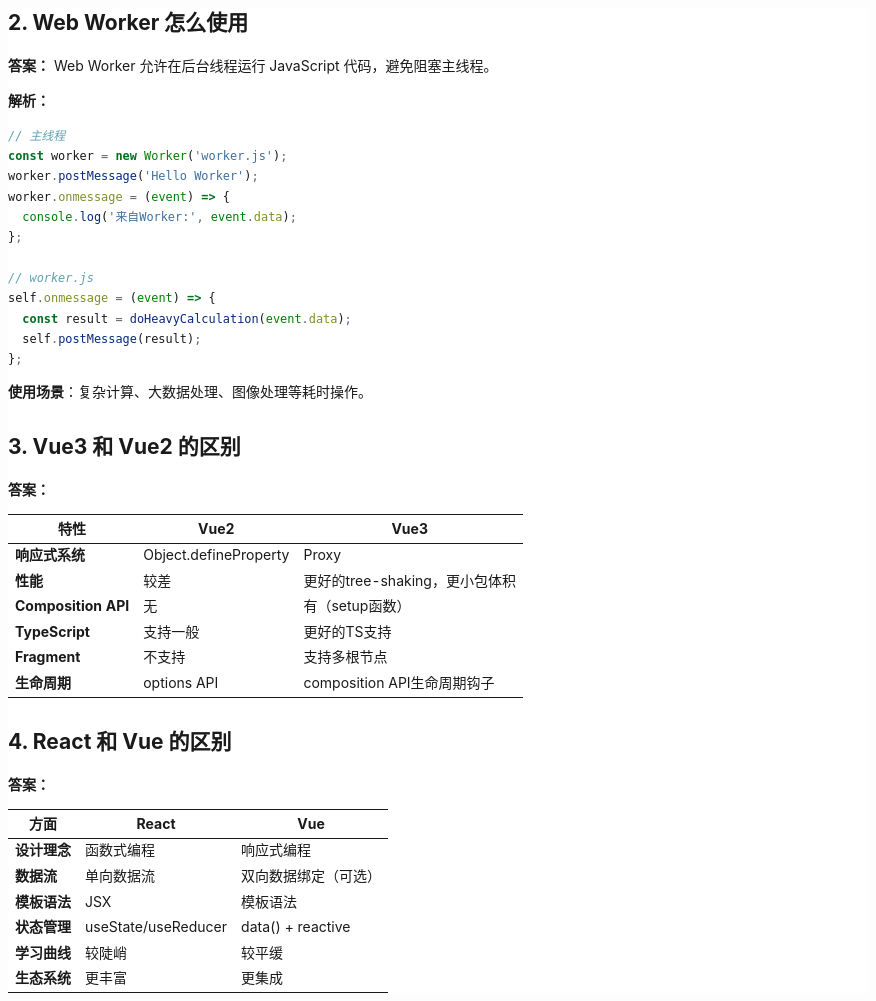 ## 2. Web Worker 怎么使用

**答案：**
Web Worker 允许在后台线程运行 JavaScript 代码，避免阻塞主线程。

**解析：**
```javascript
// 主线程
const worker = new Worker('worker.js');
worker.postMessage('Hello Worker');
worker.onmessage = (event) => {
  console.log('来自Worker:', event.data);
};

// worker.js
self.onmessage = (event) => {
  const result = doHeavyCalculation(event.data);
  self.postMessage(result);
};
```

**使用场景**：复杂计算、大数据处理、图像处理等耗时操作。

## 3. Vue3 和 Vue2 的区别

**答案：**

| 特性                | Vue2                  | Vue3                           |
| ------------------- | --------------------- | ------------------------------ |
| **响应式系统**      | Object.defineProperty | Proxy                          |
| **性能**            | 较差                  | 更好的tree-shaking，更小包体积 |
| **Composition API** | 无                    | 有（setup函数）                |
| **TypeScript**      | 支持一般              | 更好的TS支持                   |
| **Fragment**        | 不支持                | 支持多根节点                   |
| **生命周期**        | options API           | composition API生命周期钩子    |

## 4. React 和 Vue 的区别

**答案：**

| 方面         | React               | Vue                  |
| ------------ | ------------------- | -------------------- |
| **设计理念** | 函数式编程          | 响应式编程           |
| **数据流**   | 单向数据流          | 双向数据绑定（可选） |
| **模板语法** | JSX                 | 模板语法             |
| **状态管理** | useState/useReducer | data() + reactive    |
| **学习曲线** | 较陡峭              | 较平缓               |
| **生态系统** | 更丰富              | 更集成               |
